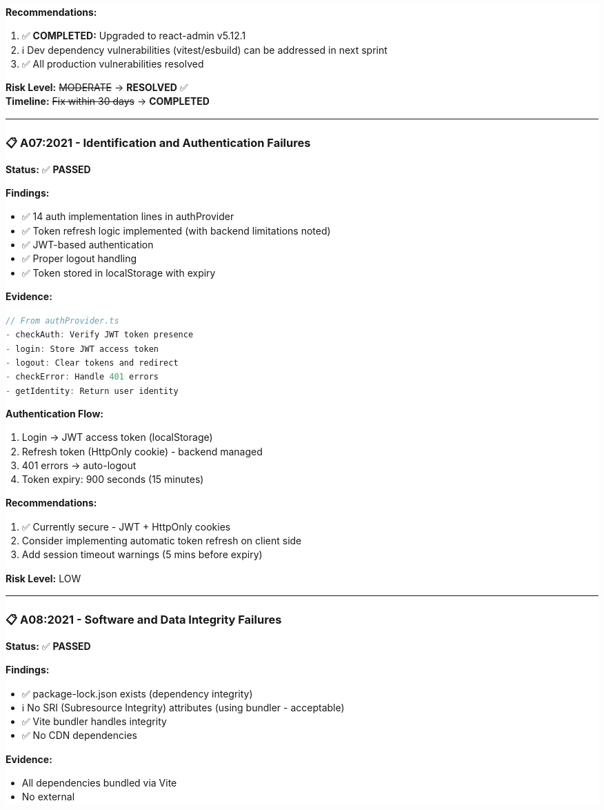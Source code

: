 **Recommendations:**
1. ✅ **COMPLETED:** Upgraded to react-admin v5.12.1
2. ℹ️ Dev dependency vulnerabilities (vitest/esbuild) can be addressed in next sprint
3. ✅ All production vulnerabilities resolved

**Risk Level:** ~~MODERATE~~ → **RESOLVED** ✅  
**Timeline:** ~~Fix within 30 days~~ → **COMPLETED**

---

### 📋 A07:2021 - Identification and Authentication Failures
**Status:** ✅ **PASSED**

**Findings:**
- ✅ 14 auth implementation lines in authProvider
- ✅ Token refresh logic implemented (with backend limitations noted)
- ✅ JWT-based authentication
- ✅ Proper logout handling
- ✅ Token stored in localStorage with expiry

**Evidence:**
```typescript
// From authProvider.ts
- checkAuth: Verify JWT token presence
- login: Store JWT access token
- logout: Clear tokens and redirect
- checkError: Handle 401 errors
- getIdentity: Return user identity
```

**Authentication Flow:**
1. Login → JWT access token (localStorage)
2. Refresh token (HttpOnly cookie) - backend managed
3. 401 errors → auto-logout
4. Token expiry: 900 seconds (15 minutes)

**Recommendations:**
1. ✅ Currently secure - JWT + HttpOnly cookies
2. Consider implementing automatic token refresh on client side
3. Add session timeout warnings (5 mins before expiry)

**Risk Level:** LOW

---

### 📋 A08:2021 - Software and Data Integrity Failures
**Status:** ✅ **PASSED**

**Findings:**
- ✅ package-lock.json exists (dependency integrity)
- ℹ️ No SRI (Subresource Integrity) attributes (using bundler - acceptable)
- ✅ Vite bundler handles integrity
- ✅ No CDN dependencies

**Evidence:**
- All dependencies bundled via Vite
- No external <script> tags in index.html
- package-lock.json ensures reproducible builds
